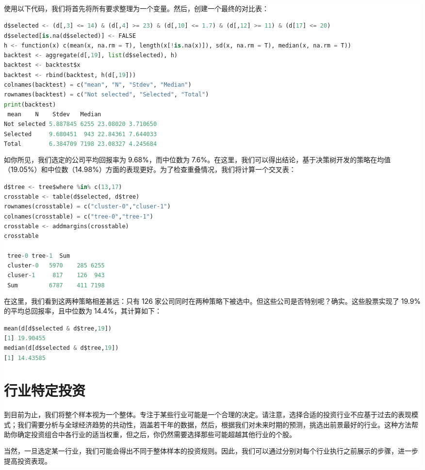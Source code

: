 使用以下代码，我们将首先将所有要求整理为一个变量。然后，创建一个最终的对比表：

```py
d$selected <- (d[,3] <= 14) & (d[,4] >= 23) & (d[,10] <= 1.7) & (d[,12] >= 11) & (d[17] <= 20)
d$selected[is.na(d$selected)] <- FALSE
h <- function(x) c(mean(x, na.rm = T), length(x[!is.na(x)]), sd(x, na.rm = T), median(x, na.rm = T))
backtest <- aggregate(d[,19], list(d$selected), h)
backtest <- backtest$x
backtest <- rbind(backtest, h(d[,19]))
colnames(backtest) = c("mean", "N", "Stdev", "Median")
rownames(backtest) = c("Not selected", "Selected", "Total")
print(backtest)
 mean    N    Stdev   Median
Not selected 5.887845 6255 23.08020 3.710650
Selected     9.680451  943 22.84361 7.644033
Total        6.384709 7198 23.08327 4.245684

```

如你所见，我们选定的公司平均回报率为 9.68%，而中位数为 7.6%。在这里，我们可以得出结论，基于决策树开发的策略在均值（19.05%）和中位数（14.98%）方面的表现更好。为了检查重叠情况，我们将计算一个交叉表：

```py
d$tree <- tree$where %in% c(13,17)
crosstable <- table(d$selected, d$tree)
rownames(crosstable) = c("cluster-0","cluser-1")
colnames(crosstable) = c("tree-0","tree-1")
crosstable <- addmargins(crosstable)
crosstable

 tree-0 tree-1  Sum
 cluster-0   5970    285 6255
 cluser-1     817    126  943
 Sum         6787    411 7198

```

在这里，我们看到这两种策略相差甚远：只有 126 家公司同时在两种策略下被选中。但这些公司是否特别呢？确实。这些股票实现了 19.9%的平均总回报率，且中位数为 14.4%，其计算如下：

```py
mean(d[d$selected & d$tree,19])
[1] 19.90455
median(d[d$selected & d$tree,19])
[1] 14.43585

```

# 行业特定投资

到目前为止，我们将整个样本视为一个整体。专注于某些行业可能是一个合理的决定。请注意，选择合适的投资行业不应基于过去的表现模式；我们需要分析与全球经济趋势的共动性，涵盖若干年的数据，然后，根据我们对未来时期的预测，挑选出前景最好的行业。这种方法帮助你确定投资组合中各行业的适当权重，但之后，你仍然需要选择那些可能超越其他行业的个股。

当然，一旦选定某一行业，我们可能会得出不同于整体样本的投资规则。因此，我们可以通过分别对每个行业执行之前展示的步骤，进一步提高投资表现。

